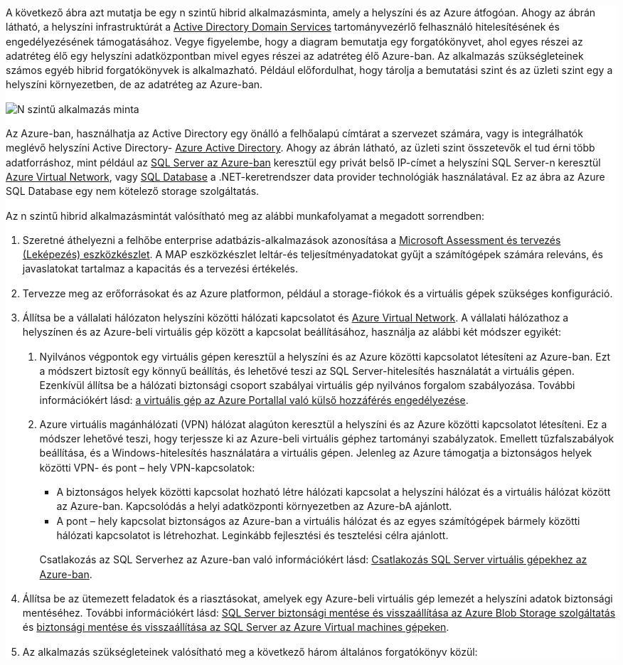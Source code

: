 A következő ábra azt mutatja be egy n szintű hibrid alkalmazásminta, amely a helyszíni és az Azure átfogóan. Ahogy az ábrán látható, a helyszíni infrastruktúrát a [Active Directory Domain Services](https://technet.microsoft.com/library/hh831484.aspx) tartományvezérlő felhasználó hitelesítésének és engedélyezésének támogatásához. Vegye figyelembe, hogy a diagram bemutatja egy forgatókönyvet, ahol egyes részei az adatréteg élő egy helyszíni adatközpontban mivel egyes részei az adatréteg élő Azure-ban. Az alkalmazás szükségleteinek számos egyéb hibrid forgatókönyvek is alkalmazható. Például előfordulhat, hogy tárolja a bemutatási szint és az üzleti szint egy a helyszíni környezetben, de az adatréteg az Azure-ban.

![N szintű alkalmazás minta](./media/virtual-machines-windows-sql-server-app-patterns-dev-strategies/IC728016.png)

Az Azure-ban, használhatja az Active Directory egy önálló a felhőalapú címtárat a szervezet számára, vagy is integrálhatók meglévő helyszíni Active Directory- [Azure Active Directory](https://azure.microsoft.com/documentation/services/active-directory/). Ahogy az ábrán látható, az üzleti szint összetevők el tud érni több adatforráshoz, mint például az [SQL Server az Azure-ban](virtual-machines-windows-sql-server-iaas-overview.md) keresztül egy privát belső IP-címet a helyszíni SQL Server-n keresztül [Azure Virtual Network](../../../virtual-network/virtual-networks-overview.md), vagy [SQL Database](../../../sql-database/sql-database-technical-overview.md) a .NET-keretrendszer data provider technológiák használatával. Ez az ábra az Azure SQL Database egy nem kötelező storage szolgáltatás.

Az n szintű hibrid alkalmazásmintát valósítható meg az alábbi munkafolyamat a megadott sorrendben:

1. Szeretné áthelyezni a felhőbe enterprise adatbázis-alkalmazások azonosítása a [Microsoft Assessment és tervezés (Leképezés) eszközkészlet](http://microsoft.com/map). A MAP eszközkészlet leltár-és teljesítményadatokat gyűjt a számítógépek számára releváns, és javaslatokat tartalmaz a kapacitás és a tervezési értékelés.
2. Tervezze meg az erőforrásokat és az Azure platformon, például a storage-fiókok és a virtuális gépek szükséges konfiguráció.
3. Állítsa be a vállalati hálózaton helyszíni közötti hálózati kapcsolatot és [Azure Virtual Network](../../../virtual-network/virtual-networks-overview.md). A vállalati hálózathoz a helyszínen és az Azure-beli virtuális gép között a kapcsolat beállításához, használja az alábbi két módszer egyikét:
   
   1. Nyilvános végpontok egy virtuális gépen keresztül a helyszíni és az Azure közötti kapcsolatot létesíteni az Azure-ban. Ezt a módszert biztosít egy könnyű beállítás, és lehetővé teszi az SQL Server-hitelesítés használatát a virtuális gépen. Ezenkívül állítsa be a hálózati biztonsági csoport szabályai virtuális gép nyilvános forgalom szabályozása. További információkért lásd: [a virtuális gép az Azure Portallal való külső hozzáférés engedélyezése](../nsg-quickstart-portal.md?toc=%2fazure%2fvirtual-machines%2fwindows%2ftoc.json).
   2. Azure virtuális magánhálózati (VPN) hálózat alagúton keresztül a helyszíni és az Azure közötti kapcsolatot létesíteni. Ez a módszer lehetővé teszi, hogy terjessze ki az Azure-beli virtuális géphez tartományi szabályzatok. Emellett tűzfalszabályok beállítása, és a Windows-hitelesítés használatára a virtuális gépen. Jelenleg az Azure támogatja a biztonságos helyek közötti VPN- és pont – hely VPN-kapcsolatok:
      
      * A biztonságos helyek közötti kapcsolat hozható létre hálózati kapcsolat a helyszíni hálózat és a virtuális hálózat között az Azure-ban. Kapcsolódás a helyi adatközponti környezetben az Azure-bA ajánlott.
      * A pont – hely kapcsolat biztonságos az Azure-ban a virtuális hálózat és az egyes számítógépek bármely közötti hálózati kapcsolatot is létrehozhat. Leginkább fejlesztési és tesztelési célra ajánlott.
      
      Csatlakozás az SQL Serverhez az Azure-ban való információkért lásd: [Csatlakozás SQL Server virtuális gépekhez az Azure-ban](virtual-machines-windows-sql-connect.md).
4. Állítsa be az ütemezett feladatok és a riasztásokat, amelyek egy Azure-beli virtuális gép lemezét a helyszíni adatok biztonsági mentéséhez. További információkért lásd: [SQL Server biztonsági mentése és visszaállítása az Azure Blob Storage szolgáltatás](https://msdn.microsoft.com/library/jj919148.aspx) és [biztonsági mentése és visszaállítása az SQL Server az Azure Virtual machines gépeken](virtual-machines-windows-sql-backup-recovery.md).
5. Az alkalmazás szükségleteinek valósítható meg a következő három általános forgatókönyv közül:
   
